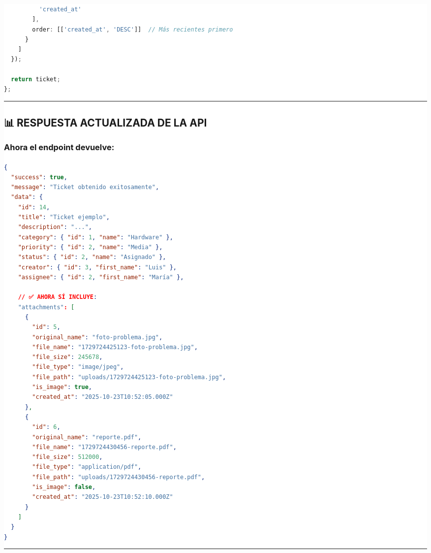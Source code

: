 ```javascript
          'created_at'
        ],
        order: [['created_at', 'DESC']]  // Más recientes primero
      }
    ]
  });
  
  return ticket;
};
```

---

## 📊 **RESPUESTA ACTUALIZADA DE LA API**

### **Ahora el endpoint devuelve:**
```json
{
  "success": true,
  "message": "Ticket obtenido exitosamente",
  "data": {
    "id": 14,
    "title": "Ticket ejemplo",
    "description": "...",
    "category": { "id": 1, "name": "Hardware" },
    "priority": { "id": 2, "name": "Media" },
    "status": { "id": 2, "name": "Asignado" },
    "creator": { "id": 3, "first_name": "Luis" },
    "assignee": { "id": 2, "first_name": "María" },
    
    // ✅ AHORA SÍ INCLUYE:
    "attachments": [
      {
        "id": 5,
        "original_name": "foto-problema.jpg",
        "file_name": "1729724425123-foto-problema.jpg",
        "file_size": 245678,
        "file_type": "image/jpeg",
        "file_path": "uploads/1729724425123-foto-problema.jpg",
        "is_image": true,
        "created_at": "2025-10-23T10:52:05.000Z"
      },
      {
        "id": 6,
        "original_name": "reporte.pdf",
        "file_name": "1729724430456-reporte.pdf",
        "file_size": 512000,
        "file_type": "application/pdf",
        "file_path": "uploads/1729724430456-reporte.pdf",
        "is_image": false,
        "created_at": "2025-10-23T10:52:10.000Z"
      }
    ]
  }
}
```

---